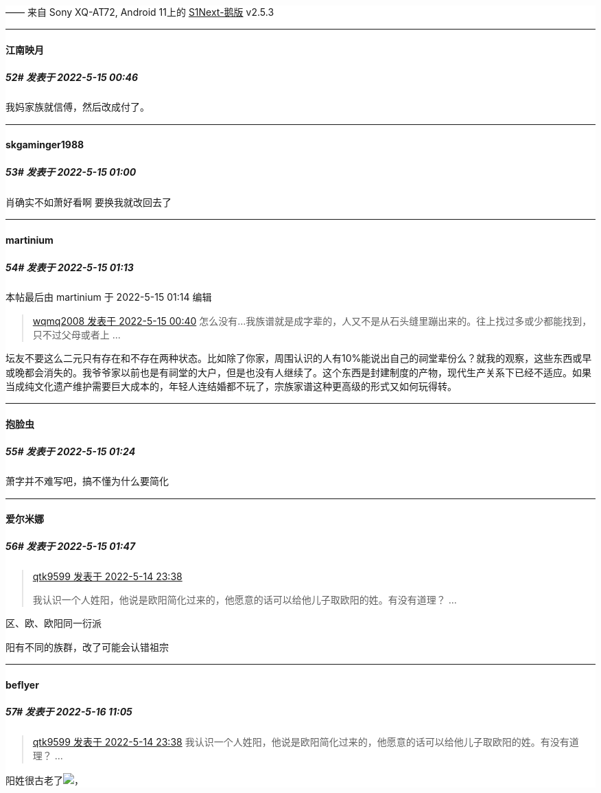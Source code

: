 —— 来自 Sony XQ-AT72, Android 11上的 [S1Next-鹅版](https://github.com/ykrank/S1-Next/releases) v2.5.3

*****

####  江南映月  
##### 52#       发表于 2022-5-15 00:46

我妈家族就信傅，然后改成付了。

*****

####  skgaminger1988  
##### 53#       发表于 2022-5-15 01:00

肖确实不如萧好看啊 要换我就改回去了

*****

####  martinium  
##### 54#       发表于 2022-5-15 01:13

 本帖最后由 martinium 于 2022-5-15 01:14 编辑 
<blockquote><a href="httphttps://bbs.saraba1st.com/2b/forum.php?mod=redirect&amp;goto=findpost&amp;pid=55845103&amp;ptid=2069544" target="_blank">wqmq2008 发表于 2022-5-15 00:40</a>
怎么没有…我族谱就是成字辈的，人又不是从石头缝里蹦出来的。往上找过多或少都能找到，只不过父母或者上 ...</blockquote>
坛友不要这么二元只有存在和不存在两种状态。比如除了你家，周围认识的人有10%能说出自己的祠堂辈份么？就我的观察，这些东西或早或晚都会消失的。我爷爷家以前也是有祠堂的大户，但是也没有人继续了。这个东西是封建制度的产物，现代生产关系下已经不适应。如果当成纯文化遗产维护需要巨大成本的，年轻人连结婚都不玩了，宗族家谱这种更高级的形式又如何玩得转。

*****

####  抱脸虫  
##### 55#       发表于 2022-5-15 01:24

萧字并不难写吧，搞不懂为什么要简化 

*****

####  爱尔米娜  
##### 56#       发表于 2022-5-15 01:47

<blockquote><a href="httphttps://bbs.saraba1st.com/2b/forum.php?mod=redirect&amp;goto=findpost&amp;pid=55844336&amp;ptid=2069544" target="_blank">qtk9599 发表于 2022-5-14 23:38</a>

我认识一个人姓阳，他说是欧阳简化过来的，他愿意的话可以给他儿子取欧阳的姓。有没有道理？ ...</blockquote>
区、欧、欧阳同一衍派

阳有不同的族群，改了可能会认错祖宗

*****

####  beflyer  
##### 57#       发表于 2022-5-16 11:05

<blockquote><a href="httphttps://bbs.saraba1st.com/2b/forum.php?mod=redirect&amp;goto=findpost&amp;pid=55844336&amp;ptid=2069544" target="_blank">qtk9599 发表于 2022-5-14 23:38</a>
我认识一个人姓阳，他说是欧阳简化过来的，他愿意的话可以给他儿子取欧阳的姓。有没有道理？ ...</blockquote>
阳姓很古老了<img src="https://static.saraba1st.com/image/smiley/face2017/067.png" referrerpolicy="no-referrer">，
